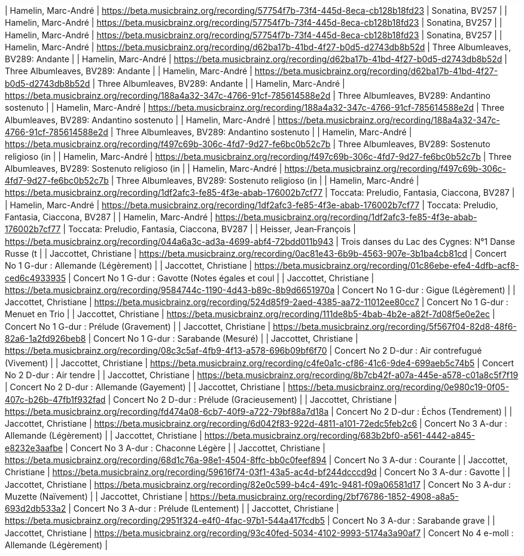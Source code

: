 | Hamelin, Marc-André             | <https://beta.musicbrainz.org/recording/57754f7b-73f4-445d-8eca-cb128b18fd23> | Sonatina, BV257                                    |
| Hamelin, Marc-André             | <https://beta.musicbrainz.org/recording/57754f7b-73f4-445d-8eca-cb128b18fd23> | Sonatina, BV257                                    |
| Hamelin, Marc-André             | <https://beta.musicbrainz.org/recording/57754f7b-73f4-445d-8eca-cb128b18fd23> | Sonatina, BV257                                    |
| Hamelin, Marc-André             | <https://beta.musicbrainz.org/recording/d62ba17b-41bd-4f27-b0d5-d2743db8b52d> | Three Albumleaves, BV289: Andante                  |
| Hamelin, Marc-André             | <https://beta.musicbrainz.org/recording/d62ba17b-41bd-4f27-b0d5-d2743db8b52d> | Three Albumleaves, BV289: Andante                  |
| Hamelin, Marc-André             | <https://beta.musicbrainz.org/recording/d62ba17b-41bd-4f27-b0d5-d2743db8b52d> | Three Albumleaves, BV289: Andante                  |
| Hamelin, Marc-André             | <https://beta.musicbrainz.org/recording/188a4a32-347c-4766-91cf-785614588e2d> | Three Albumleaves, BV289: Andantino sostenuto      |
| Hamelin, Marc-André             | <https://beta.musicbrainz.org/recording/188a4a32-347c-4766-91cf-785614588e2d> | Three Albumleaves, BV289: Andantino sostenuto      |
| Hamelin, Marc-André             | <https://beta.musicbrainz.org/recording/188a4a32-347c-4766-91cf-785614588e2d> | Three Albumleaves, BV289: Andantino sostenuto      |
| Hamelin, Marc-André             | <https://beta.musicbrainz.org/recording/f497c69b-306c-4fd7-9d27-fe6bc0b52c7b> | Three Albumleaves, BV289: Sostenuto religioso (in  |
| Hamelin, Marc-André             | <https://beta.musicbrainz.org/recording/f497c69b-306c-4fd7-9d27-fe6bc0b52c7b> | Three Albumleaves, BV289: Sostenuto religioso (in  |
| Hamelin, Marc-André             | <https://beta.musicbrainz.org/recording/f497c69b-306c-4fd7-9d27-fe6bc0b52c7b> | Three Albumleaves, BV289: Sostenuto religioso (in  |
| Hamelin, Marc-André             | <https://beta.musicbrainz.org/recording/1df2afc3-fe85-4f3e-abab-176002b7cf77> | Toccata: Preludio, Fantasia, Ciaccona, BV287       |
| Hamelin, Marc-André             | <https://beta.musicbrainz.org/recording/1df2afc3-fe85-4f3e-abab-176002b7cf77> | Toccata: Preludio, Fantasia, Ciaccona, BV287       |
| Hamelin, Marc-André             | <https://beta.musicbrainz.org/recording/1df2afc3-fe85-4f3e-abab-176002b7cf77> | Toccata: Preludio, Fantasia, Ciaccona, BV287       |
| Heisser, Jean‐François          | <https://beta.musicbrainz.org/recording/044a6a3c-ad3a-4699-abf4-72bdd011b943> | Trois danses du Lac des Cygnes: N°1 Danse Russe (t |
| Jaccottet, Christiane           | <https://beta.musicbrainz.org/recording/0ac81e43-6b9b-4563-907e-3b1ba4cb81cd> | Concert No 1 G-dur : Allemande (Légèrement)        |
| Jaccottet, Christiane           | <https://beta.musicbrainz.org/recording/01c86ebe-efe4-4dfb-acf8-ced6c4933935> | Concert No 1 G-dur : Gavotte (Notes égales et coul |
| Jaccottet, Christiane           | <https://beta.musicbrainz.org/recording/9584744c-1190-4d43-b89c-8b9d6651970a> | Concert No 1 G-dur : Gigue (Légèrement)            |
| Jaccottet, Christiane           | <https://beta.musicbrainz.org/recording/524d85f9-2aed-4385-aa72-11012ee80cc7> | Concert No 1 G-dur : Menuet en Trio                |
| Jaccottet, Christiane           | <https://beta.musicbrainz.org/recording/111de8b5-4bab-4b2e-a82f-7d08f5e0e2ec> | Concert No 1 G-dur : Prélude (Gravement)           |
| Jaccottet, Christiane           | <https://beta.musicbrainz.org/recording/5f567f04-82d8-48f6-82a6-1a2fd926beb8> | Concert No 1 G-dur : Sarabande (Mesuré)            |
| Jaccottet, Christiane           | <https://beta.musicbrainz.org/recording/08c3c5af-4fb9-4f13-a578-696b09bf6f70> | Concert No 2 D-dur : Air contrefugué (Vivement)    |
| Jaccottet, Christiane           | <https://beta.musicbrainz.org/recording/c4fe0a1c-cf86-41c6-9de4-699aeb5c74b5> | Concert No 2 D-dur : Air tendre                    |
| Jaccottet, Christiane           | <https://beta.musicbrainz.org/recording/8b7cb42f-a07a-445e-a578-c01a8c5f7f19> | Concert No 2 D-dur : Allemande (Gayement)          |
| Jaccottet, Christiane           | <https://beta.musicbrainz.org/recording/0e980c19-0f05-407c-b26b-47fb1f932fad> | Concert No 2 D-dur : Prélude (Gracieusement)       |
| Jaccottet, Christiane           | <https://beta.musicbrainz.org/recording/fd474a08-6cb7-40f9-a722-79bf88a7d18a> | Concert No 2 D-dur : Échos (Tendrement)            |
| Jaccottet, Christiane           | <https://beta.musicbrainz.org/recording/6d042f83-922d-4811-a101-72edc5feb2c6> | Concert No 3 A-dur : Allemande (Légèrement)        |
| Jaccottet, Christiane           | <https://beta.musicbrainz.org/recording/683b2bf0-a561-4442-a845-e8232e3aafbe> | Concert No 3 A-dur : Chaconne Légère               |
| Jaccottet, Christiane           | <https://beta.musicbrainz.org/recording/68d1c76a-98e1-4504-8ffc-bb0c0feef894> | Concert No 3 A-dur : Courante                      |
| Jaccottet, Christiane           | <https://beta.musicbrainz.org/recording/59616f74-03f1-43a5-ac4d-bf244dcccd9d> | Concert No 3 A-dur : Gavotte                       |
| Jaccottet, Christiane           | <https://beta.musicbrainz.org/recording/82e0c599-b4c4-491c-9481-f09a06581d17> | Concert No 3 A-dur : Muzette (Naïvement)           |
| Jaccottet, Christiane           | <https://beta.musicbrainz.org/recording/2bf76786-1852-4908-a8a5-693d2db533a2> | Concert No 3 A-dur : Prélude (Lentement)           |
| Jaccottet, Christiane           | <https://beta.musicbrainz.org/recording/2951f324-e4f0-4fac-97b1-544a417fcdb5> | Concert No 3 A-dur : Sarabande grave               |
| Jaccottet, Christiane           | <https://beta.musicbrainz.org/recording/93c40fed-5034-4102-9993-5174a3a90af7> | Concert No 4 e-moll : Allemande (Légèrement)       |